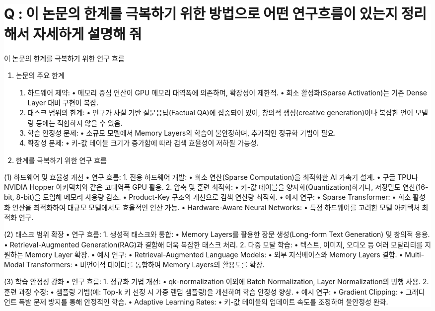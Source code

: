 # Q : 이 논문의 한계를 극복하기 위한 방법으로 어떤 연구흐름이 있는지 정리해서 자세하게 설명해 줘



이 논문의 한계를 극복하기 위한 연구 흐름

1. 논문의 주요 한계
	1.	하드웨어 제약:
	•	메모리 중심 연산이 GPU 메모리 대역폭에 의존하며, 확장성이 제한적.
	•	희소 활성화(Sparse Activation)는 기존 Dense Layer 대비 구현이 복잡.
	2.	태스크 범위의 한계:
	•	연구가 사실 기반 질문응답(Factual QA)에 집중되어 있어, 창의적 생성(creative generation)이나 복잡한 언어 모델링 등에는 적합하지 않을 수 있음.
	3.	학습 안정성 문제:
	•	소규모 모델에서 Memory Layers의 학습이 불안정하며, 추가적인 정규화 기법이 필요.
	4.	확장성 문제:
	•	키-값 테이블 크기가 증가함에 따라 검색 효율성이 저하될 가능성.

2. 한계를 극복하기 위한 연구 흐름

(1) 하드웨어 및 효율성 개선
	•	연구 흐름:
	1.	전용 하드웨어 개발:
	•	희소 연산(Sparse Computation)을 최적화한 AI 가속기 설계.
	•	구글 TPU나 NVIDIA Hopper 아키텍처와 같은 고대역폭 GPU 활용.
	2.	압축 및 훈련 최적화:
	•	키-값 테이블을 양자화(Quantization)하거나, 저정밀도 연산(16-bit, 8-bit)을 도입해 메모리 사용량 감소.
	•	Product-Key 구조의 개선으로 검색 연산량 최적화.
	•	예시 연구:
	•	Sparse Transformer:
	•	희소 활성화 연산을 최적화하여 대규모 모델에서도 효율적인 연산 가능.
	•	Hardware-Aware Neural Networks:
	•	특정 하드웨어를 고려한 모델 아키텍처 최적화 연구.

(2) 태스크 범위 확장
	•	연구 흐름:
	1.	생성적 태스크와 통합:
	•	Memory Layers를 활용한 장문 생성(Long-form Text Generation) 및 창의적 응용.
	•	Retrieval-Augmented Generation(RAG)과 결합해 더욱 복잡한 태스크 처리.
	2.	다중 모달 학습:
	•	텍스트, 이미지, 오디오 등 여러 모달리티를 지원하는 Memory Layer 확장.
	•	예시 연구:
	•	Retrieval-Augmented Language Models:
	•	외부 지식베이스와 Memory Layers 결합.
	•	Multi-Modal Transformers:
	•	비언어적 데이터를 통합하여 Memory Layers의 활용도를 확장.

(3) 학습 안정성 강화
	•	연구 흐름:
	1.	정규화 기법 개선:
	•	qk-normalization 이외에 Batch Normalization, Layer Normalization의 병행 사용.
	2.	훈련 과정 수정:
	•	샘플링 기법(예: Top-k 키 선정 시 가중 랜덤 샘플링)을 개선하여 학습 안정성 향상.
	•	예시 연구:
	•	Gradient Clipping:
	•	그래디언트 폭발 문제 방지를 통해 안정적인 학습.
	•	Adaptive Learning Rates:
	•	키-값 테이블의 업데이트 속도를 조정하여 불안정성 완화.
